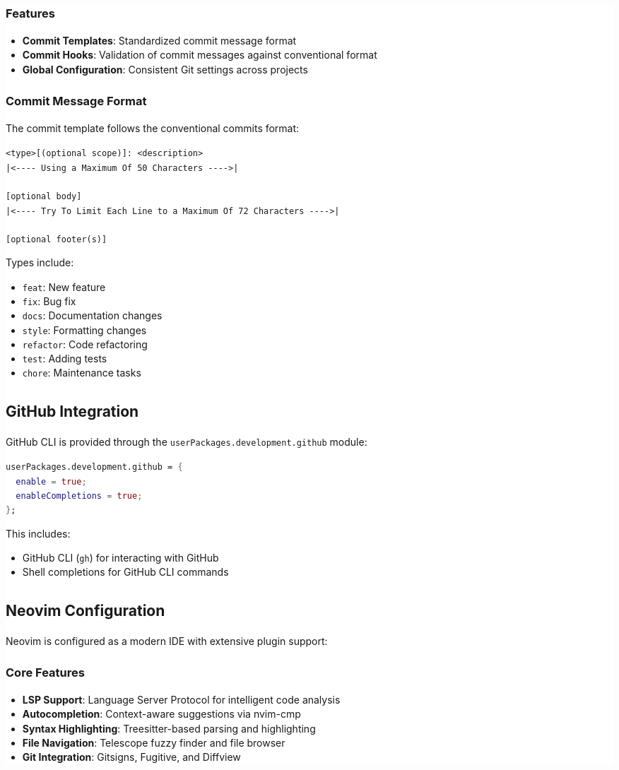 ### Features

- **Commit Templates**: Standardized commit message format
- **Commit Hooks**: Validation of commit messages against conventional format
- **Global Configuration**: Consistent Git settings across projects

### Commit Message Format

The commit template follows the conventional commits format:

```
<type>[(optional scope)]: <description>
|<---- Using a Maximum Of 50 Characters ---->|

[optional body]
|<---- Try To Limit Each Line to a Maximum Of 72 Characters ---->|

[optional footer(s)]
```

Types include:
- `feat`: New feature
- `fix`: Bug fix
- `docs`: Documentation changes
- `style`: Formatting changes
- `refactor`: Code refactoring
- `test`: Adding tests
- `chore`: Maintenance tasks

## GitHub Integration

GitHub CLI is provided through the `userPackages.development.github` module:

```nix
userPackages.development.github = {
  enable = true;
  enableCompletions = true;
};
```

This includes:
- GitHub CLI (`gh`) for interacting with GitHub
- Shell completions for GitHub CLI commands

## Neovim Configuration

Neovim is configured as a modern IDE with extensive plugin support:

### Core Features

- **LSP Support**: Language Server Protocol for intelligent code analysis
- **Autocompletion**: Context-aware suggestions via nvim-cmp
- **Syntax Highlighting**: Treesitter-based parsing and highlighting
- **File Navigation**: Telescope fuzzy finder and file browser
- **Git Integration**: Gitsigns, Fugitive, and Diffview
